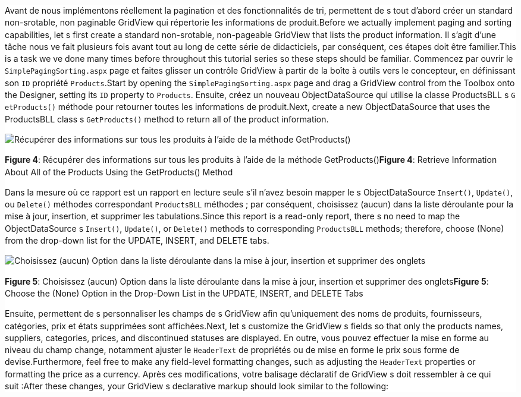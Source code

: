 <span data-ttu-id="8d679-132">Avant de nous implémentons réellement la pagination et des fonctionnalités de tri, permettent de s tout d’abord créer un standard non-srotable, non paginable GridView qui répertorie les informations de produit.</span><span class="sxs-lookup"><span data-stu-id="8d679-132">Before we actually implement paging and sorting capabilities, let s first create a standard non-srotable, non-pageable GridView that lists the product information.</span></span> <span data-ttu-id="8d679-133">Il s’agit d’une tâche nous ve fait plusieurs fois avant tout au long de cette série de didacticiels, par conséquent, ces étapes doit être familier.</span><span class="sxs-lookup"><span data-stu-id="8d679-133">This is a task we ve done many times before throughout this tutorial series so these steps should be familiar.</span></span> <span data-ttu-id="8d679-134">Commencez par ouvrir le `SimplePagingSorting.aspx` page et faites glisser un contrôle GridView à partir de la boîte à outils vers le concepteur, en définissant son `ID` propriété `Products`.</span><span class="sxs-lookup"><span data-stu-id="8d679-134">Start by opening the `SimplePagingSorting.aspx` page and drag a GridView control from the Toolbox onto the Designer, setting its `ID` property to `Products`.</span></span> <span data-ttu-id="8d679-135">Ensuite, créez un nouveau ObjectDataSource qui utilise la classe ProductsBLL s `GetProducts()` méthode pour retourner toutes les informations de produit.</span><span class="sxs-lookup"><span data-stu-id="8d679-135">Next, create a new ObjectDataSource that uses the ProductsBLL class s `GetProducts()` method to return all of the product information.</span></span>


![Récupérer des informations sur tous les produits à l’aide de la méthode GetProducts()](paging-and-sorting-report-data-cs/_static/image4.png)

<span data-ttu-id="8d679-137">**Figure 4**: Récupérer des informations sur tous les produits à l’aide de la méthode GetProducts()</span><span class="sxs-lookup"><span data-stu-id="8d679-137">**Figure 4**: Retrieve Information About All of the Products Using the GetProducts() Method</span></span>


<span data-ttu-id="8d679-138">Dans la mesure où ce rapport est un rapport en lecture seule s’il n’avez besoin mapper le s ObjectDataSource `Insert()`, `Update()`, ou `Delete()` méthodes correspondant `ProductsBLL` méthodes ; par conséquent, choisissez (aucun) dans la liste déroulante pour la mise à jour, insertion, et supprimer les tabulations.</span><span class="sxs-lookup"><span data-stu-id="8d679-138">Since this report is a read-only report, there s no need to map the ObjectDataSource s `Insert()`, `Update()`, or `Delete()` methods to corresponding `ProductsBLL` methods; therefore, choose (None) from the drop-down list for the UPDATE, INSERT, and DELETE tabs.</span></span>


![Choisissez (aucun) Option dans la liste déroulante dans la mise à jour, insertion et supprimer des onglets](paging-and-sorting-report-data-cs/_static/image5.png)

<span data-ttu-id="8d679-140">**Figure 5**: Choisissez (aucun) Option dans la liste déroulante dans la mise à jour, insertion et supprimer des onglets</span><span class="sxs-lookup"><span data-stu-id="8d679-140">**Figure 5**: Choose the (None) Option in the Drop-Down List in the UPDATE, INSERT, and DELETE Tabs</span></span>


<span data-ttu-id="8d679-141">Ensuite, permettent de s personnaliser les champs de s GridView afin qu’uniquement des noms de produits, fournisseurs, catégories, prix et états supprimées sont affichées.</span><span class="sxs-lookup"><span data-stu-id="8d679-141">Next, let s customize the GridView s fields so that only the products names, suppliers, categories, prices, and discontinued statuses are displayed.</span></span> <span data-ttu-id="8d679-142">En outre, vous pouvez effectuer la mise en forme au niveau du champ change, notamment ajuster le `HeaderText` de propriétés ou de mise en forme le prix sous forme de devise.</span><span class="sxs-lookup"><span data-stu-id="8d679-142">Furthermore, feel free to make any field-level formatting changes, such as adjusting the `HeaderText` properties or formatting the price as a currency.</span></span> <span data-ttu-id="8d679-143">Après ces modifications, votre balisage déclaratif de GridView s doit ressembler à ce qui suit :</span><span class="sxs-lookup"><span data-stu-id="8d679-143">After these changes, your GridView s declarative markup should look similar to the following:</span></span>
